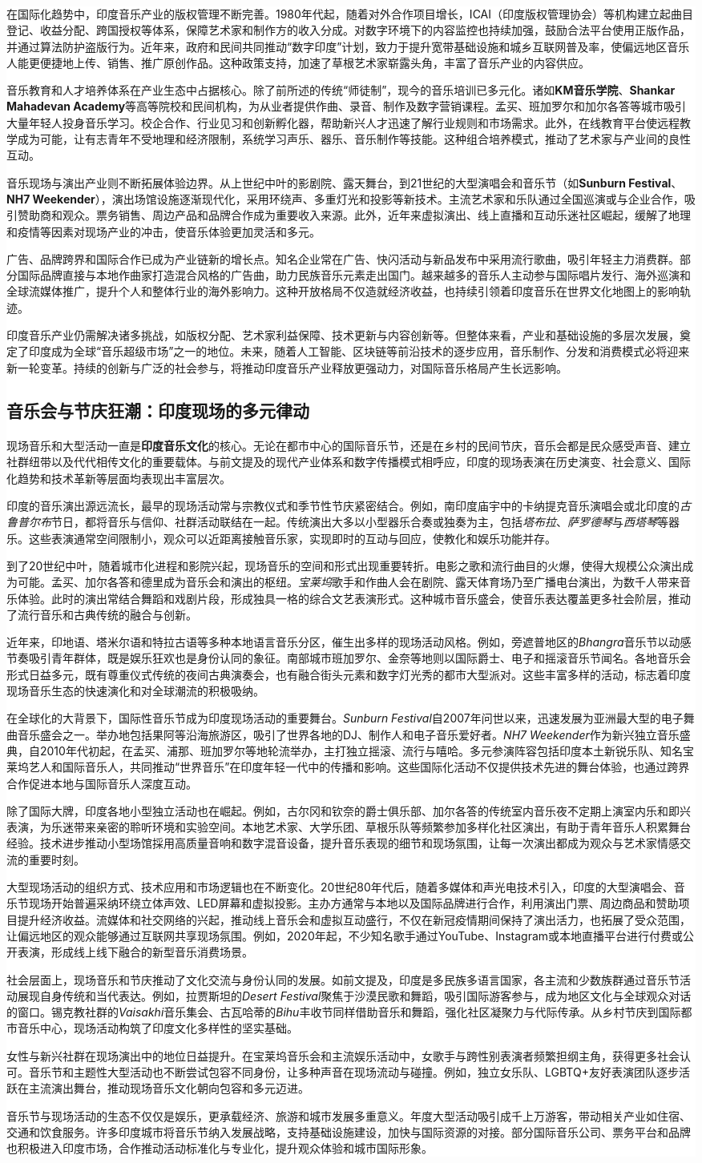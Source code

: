 在国际化趋势中，印度音乐产业的版权管理不断完善。1980年代起，随着对外合作项目增长，ICAI（印度版权管理协会）等机构建立起曲目登记、收益分配、跨国授权等体系，保障艺术家和制作方的收入分成。对数字环境下的内容监控也持续加强，鼓励合法平台使用正版作品，并通过算法防护盗版行为。近年来，政府和民间共同推动“数字印度”计划，致力于提升宽带基础设施和城乡互联网普及率，使偏远地区音乐人能更便捷地上传、销售、推广原创作品。这种政策支持，加速了草根艺术家崭露头角，丰富了音乐产业的内容供应。

音乐教育和人才培养体系在产业生态中占据核心。除了前所述的传统“师徒制”，现今的音乐培训已多元化。诸如**KM音乐学院**、**Shankar
Mahadevan
Academy**等高等院校和民间机构，为从业者提供作曲、录音、制作及数字营销课程。孟买、班加罗尔和加尔各答等城市吸引大量年轻人投身音乐学习。校企合作、行业见习和创新孵化器，帮助新兴人才迅速了解行业规则和市场需求。此外，在线教育平台使远程教学成为可能，让有志青年不受地理和经济限制，系统学习声乐、器乐、音乐制作等技能。这种组合培养模式，推动了艺术家与产业间的良性互动。

音乐现场与演出产业则不断拓展体验边界。从上世纪中叶的影剧院、露天舞台，到21世纪的大型演唱会和音乐节（如**Sunburn
Festival**、**NH7
Weekender**），演出场馆设施逐渐现代化，采用环绕声、多重灯光和投影等新技术。主流艺术家和乐队通过全国巡演或与企业合作，吸引赞助商和观众。票务销售、周边产品和品牌合作成为重要收入来源。此外，近年来虚拟演出、线上直播和互动乐迷社区崛起，缓解了地理和疫情等因素对现场产业的冲击，使音乐体验更加灵活和多元。

广告、品牌跨界和国际合作已成为产业链新的增长点。知名企业常在广告、快闪活动与新品发布中采用流行歌曲，吸引年轻主力消费群。部分国际品牌直接与本地作曲家打造混合风格的广告曲，助力民族音乐元素走出国门。越来越多的音乐人主动参与国际唱片发行、海外巡演和全球流媒体推广，提升个人和整体行业的海外影响力。这种开放格局不仅造就经济收益，也持续引领着印度音乐在世界文化地图上的影响轨迹。

印度音乐产业仍需解决诸多挑战，如版权分配、艺术家利益保障、技术更新与内容创新等。但整体来看，产业和基础设施的多层次发展，奠定了印度成为全球“音乐超级市场”之一的地位。未来，随着人工智能、区块链等前沿技术的逐步应用，音乐制作、分发和消费模式必将迎来新一轮变革。持续的创新与广泛的社会参与，将推动印度音乐产业释放更强动力，对国际音乐格局产生长远影响。

## 音乐会与节庆狂潮：印度现场的多元律动

现场音乐和大型活动一直是**印度音乐文化**的核心。无论在都市中心的国际音乐节，还是在乡村的民间节庆，音乐会都是民众感受声音、建立社群纽带以及代代相传文化的重要载体。与前文提及的现代产业体系和数字传播模式相呼应，印度的现场表演在历史演变、社会意义、国际化趋势和技术革新等层面均表现出丰富层次。

印度的音乐演出源远流长，最早的现场活动常与宗教仪式和季节性节庆紧密结合。例如，南印度庙宇中的卡纳提克音乐演唱会或北印度的*古鲁普尔布*节日，都将音乐与信仰、社群活动联结在一起。传统演出大多以小型器乐合奏或独奏为主，包括*塔布拉*、*萨罗德琴*与*西塔琴*等器乐。这些表演通常空间限制小，观众可以近距离接触音乐家，实现即时的互动与回应，使教化和娱乐功能并存。

到了20世纪中叶，随着城市化进程和影院兴起，现场音乐的空间和形式出现重要转折。电影之歌和流行曲目的火爆，使得大规模公众演出成为可能。孟买、加尔各答和德里成为音乐会和演出的枢纽。*宝莱坞*歌手和作曲人会在剧院、露天体育场乃至广播电台演出，为数千人带来音乐体验。此时的演出常结合舞蹈和戏剧片段，形成独具一格的综合文艺表演形式。这种城市音乐盛会，使音乐表达覆盖更多社会阶层，推动了流行音乐和古典传统的融合与创新。

近年来，印地语、塔米尔语和特拉古语等多种本地语言音乐分区，催生出多样的现场活动风格。例如，旁遮普地区的*Bhangra*音乐节以动感节奏吸引青年群体，既是娱乐狂欢也是身份认同的象征。南部城市班加罗尔、金奈等地则以国际爵士、电子和摇滚音乐节闻名。各地音乐会形式日益多元，既有尊重仪式传统的夜间古典演奏会，也有融合街头元素和数字灯光秀的都市大型派对。这些丰富多样的活动，标志着印度现场音乐生态的快速演化和对全球潮流的积极吸纳。

在全球化的大背景下，国际性音乐节成为印度现场活动的重要舞台。*Sunburn
Festival*自2007年问世以来，迅速发展为亚洲最大型的电子舞曲音乐盛会之一。举办地包括果阿等沿海旅游区，吸引了世界各地的DJ、制作人和电子音乐爱好者。*NH7
Weekender*作为新兴独立音乐盛典，自2010年代初起，在孟买、浦那、班加罗尔等地轮流举办，主打独立摇滚、流行与嘻哈。多元参演阵容包括印度本土新锐乐队、知名宝莱坞艺人和国际音乐人，共同推动“世界音乐”在印度年轻一代中的传播和影响。这些国际化活动不仅提供技术先进的舞台体验，也通过跨界合作促进本地与国际音乐人深度互动。

除了国际大牌，印度各地小型独立活动也在崛起。例如，古尔冈和钦奈的爵士俱乐部、加尔各答的传统室内音乐夜不定期上演室内乐和即兴表演，为乐迷带来亲密的聆听环境和实验空间。本地艺术家、大学乐团、草根乐队等频繁参加多样化社区演出，有助于青年音乐人积累舞台经验。技术进步推动小型场馆採用高质量音响和数字混音设备，提升音乐表现的细节和现场氛围，让每一次演出都成为观众与艺术家情感交流的重要时刻。

大型现场活动的组织方式、技术应用和市场逻辑也在不断变化。20世纪80年代后，随着多媒体和声光电技术引入，印度的大型演唱会、音乐节现场开始普遍采纳环绕立体声效、LED屏幕和虚拟投影。主办方通常与本地以及国际品牌进行合作，利用演出门票、周边商品和赞助项目提升经济收益。流媒体和社交网络的兴起，推动线上音乐会和虚拟互动盛行，不仅在新冠疫情期间保持了演出活力，也拓展了受众范围，让偏远地区的观众能够通过互联网共享现场氛围。例如，2020年起，不少知名歌手通过YouTube、Instagram或本地直播平台进行付费或公开表演，形成线上线下融合的新型音乐消费场景。

社会层面上，现场音乐和节庆推动了文化交流与身份认同的发展。如前文提及，印度是多民族多语言国家，各主流和少数族群通过音乐节活动展现自身传统和当代表达。例如，拉贾斯坦的*Desert
Festival*聚焦于沙漠民歌和舞蹈，吸引国际游客参与，成为地区文化与全球观众对话的窗口。锡克教社群的*Vaisakhi*音乐集会、古瓦哈蒂的*Bihu*丰收节同样借助音乐和舞蹈，强化社区凝聚力与代际传承。从乡村节庆到国际都市音乐中心，现场活动构筑了印度文化多样性的坚实基础。

女性与新兴社群在现场演出中的地位日益提升。在宝莱坞音乐会和主流娱乐活动中，女歌手与跨性别表演者频繁担纲主角，获得更多社会认可。音乐节和主题性大型活动也不断尝试包容不同身份，让多种声音在现场流动与碰撞。例如，独立女乐队、LGBTQ+友好表演团队逐步活跃在主流演出舞台，推动现场音乐文化朝向包容和多元迈进。

音乐节与现场活动的生态不仅仅是娱乐，更承载经济、旅游和城市发展多重意义。年度大型活动吸引成千上万游客，带动相关产业如住宿、交通和饮食服务。许多印度城市将音乐节纳入发展战略，支持基础设施建设，加快与国际资源的对接。部分国际音乐公司、票务平台和品牌也积极进入印度市场，合作推动活动标准化与专业化，提升观众体验和城市国际形象。
